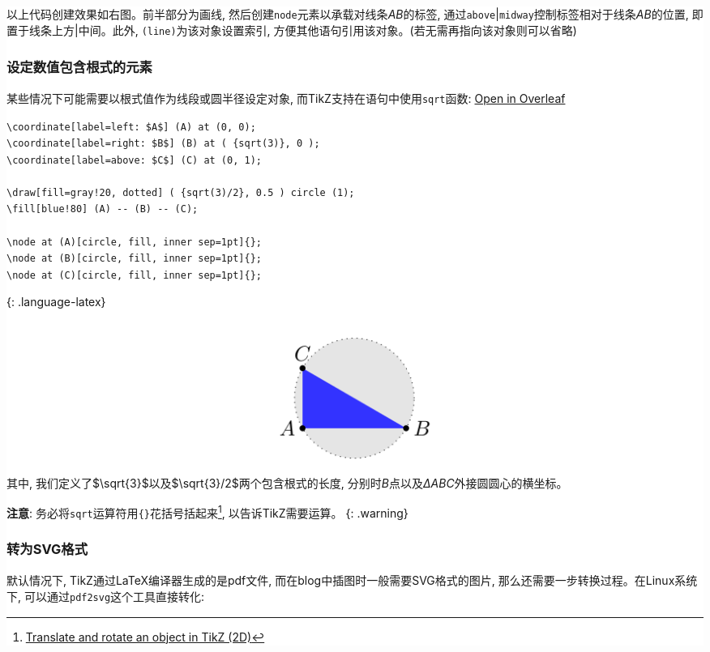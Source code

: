以上代码创建效果如右图。前半部分为画线, 然后创建`node`元素以承载对线条$AB$的标签, 通过`above`\|`midway`控制标签相对于线条$AB$的位置, 即置于线条上方\|中间。此外, `(line)`为该对象设置索引, 方便其他语句引用该对象。(若无需再指向该对象则可以省略)

### 设定数值包含根式的元素

某些情况下可能需要以根式值作为线段或圆半径设定对象, 而TikZ支持在语句中使用`sqrt`函数: <a class="button button--outline-success button--pill" href="https://www.overleaf.com/docs?snip_uri=https://gist.githubusercontent.com/zouyu4524/10bea1a88869c0ec92ad511374395941/raw/sqrt-on-the-fly.tex&splash=none" target="_blank">Open in Overleaf</a> 

<div class="grid-container">
  <div class="grid grid--px-3">
    <div class="cell cell--6" markdown="1">

```
\coordinate[label=left: $A$] (A) at (0, 0);
\coordinate[label=right: $B$] (B) at ( {sqrt(3)}, 0 );
\coordinate[label=above: $C$] (C) at (0, 1);

\draw[fill=gray!20, dotted] ( {sqrt(3)/2}, 0.5 ) circle (1);
\fill[blue!80] (A) -- (B) -- (C);

\node at (A)[circle, fill, inner sep=1pt]{};
\node at (B)[circle, fill, inner sep=1pt]{};
\node at (C)[circle, fill, inner sep=1pt]{};
```
{: .language-latex}
   </div>
   <div class="cell cell--4">
	 <div align="center">
	 	<br>
	 	<img src="/assets\images\posts\2019-10-01\sqrt-on-the-fly.svg" height="150">
	 </div>
   </div>
  </div>
</div>

其中, 我们定义了$\sqrt{3}$以及$\sqrt{3}/2$两个包含根式的长度, 分别时$B$点以及$\Delta ABC$外接圆圆心的横坐标。  

**注意**: 务必将`sqrt`运算符用`{}`花括号括起来[^7], 以告诉TikZ需要运算。
{: .warning}

### 转为SVG格式

默认情况下, TikZ通过LaTeX编译器生成的是pdf文件, 而在blog中插图时一般需要SVG格式的图片, 那么还需要一步转换过程。在Linux系统下, 可以通过`pdf2svg`这个工具直接转化:  


[^1]: [LaTeX Error: File 'tikz.sty' not found](https://tex.stackexchange.com/a/473043)
[^2]: [How to install LaTeX package called “standalone” properly so I can get update with Synaptic package manager?](https://askubuntu.com/a/100931)
[^3]: [Graphics in LaTeX using TikZ](https://leimao.github.io/downloads/tools/Latex-Guidance/tikz_beginner_tutorial.pdf)
[^4]: [TikZ & PGF manual](https://pgf-tikz.github.io/pgf/pgfmanual.pdf)
[^5]: [TikZ: text along path as node](https://tex.stackexchange.com/a/76295)
[^6]: [How to draw a line of dots in tikz?](https://tex.stackexchange.com/a/25643)
[^7]: [Translate and rotate an object in TikZ (2D)](https://tex.stackexchange.com/q/49169)
[^8]: [LaTeX complains that \tkzDrawArc is not defined](https://tex.stackexchange.com/a/165879)
[^9]: [Insertion of perpendicular symbol at intersection of two perpendicular lines](https://tex.stackexchange.com/a/21766)